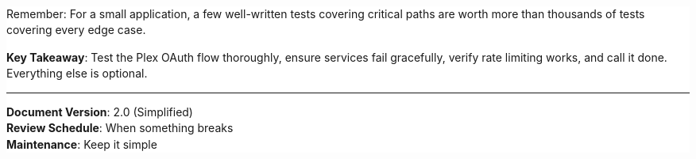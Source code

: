 Remember: For a small application, a few well-written tests covering critical paths are worth more than thousands of tests covering every edge case.

**Key Takeaway**: Test the Plex OAuth flow thoroughly, ensure services fail gracefully, verify rate limiting works, and call it done. Everything else is optional.

---

**Document Version**: 2.0 (Simplified)  
**Review Schedule**: When something breaks  
**Maintenance**: Keep it simple
